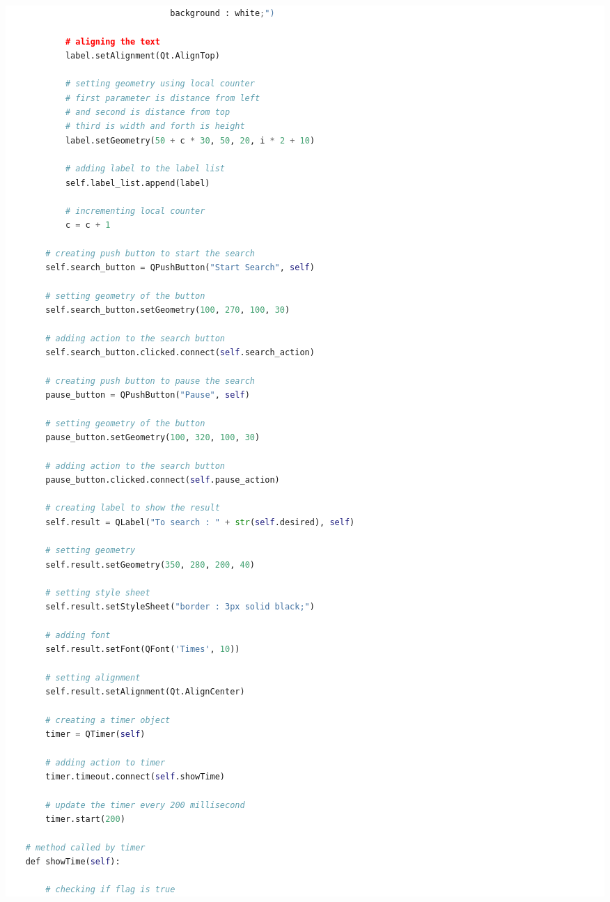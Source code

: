 ```py
                                 background : white;")

            # aligning the text
            label.setAlignment(Qt.AlignTop)

            # setting geometry using local counter
            # first parameter is distance from left
            # and second is distance from top
            # third is width and forth is height
            label.setGeometry(50 + c * 30, 50, 20, i * 2 + 10)

            # adding label to the label list
            self.label_list.append(label)

            # incrementing local counter
            c = c + 1

        # creating push button to start the search
        self.search_button = QPushButton("Start Search", self)

        # setting geometry of the button
        self.search_button.setGeometry(100, 270, 100, 30)

        # adding action to the search button
        self.search_button.clicked.connect(self.search_action)

        # creating push button to pause the search
        pause_button = QPushButton("Pause", self)

        # setting geometry of the button
        pause_button.setGeometry(100, 320, 100, 30)

        # adding action to the search button
        pause_button.clicked.connect(self.pause_action)

        # creating label to show the result
        self.result = QLabel("To search : " + str(self.desired), self)

        # setting geometry
        self.result.setGeometry(350, 280, 200, 40)

        # setting style sheet
        self.result.setStyleSheet("border : 3px solid black;")

        # adding font
        self.result.setFont(QFont('Times', 10))

        # setting alignment
        self.result.setAlignment(Qt.AlignCenter)

        # creating a timer object
        timer = QTimer(self)

        # adding action to timer
        timer.timeout.connect(self.showTime)

        # update the timer every 200 millisecond
        timer.start(200)

    # method called by timer
    def showTime(self):

        # checking if flag is true
```